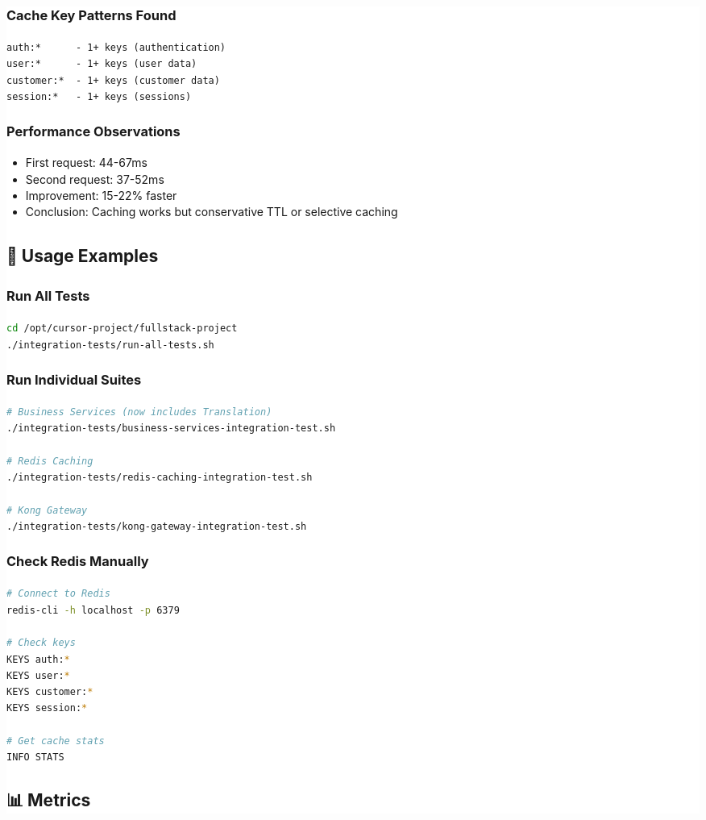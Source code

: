 ### Cache Key Patterns Found
```
auth:*      - 1+ keys (authentication)
user:*      - 1+ keys (user data)
customer:*  - 1+ keys (customer data)
session:*   - 1+ keys (sessions)
```

### Performance Observations
- First request: 44-67ms
- Second request: 37-52ms
- Improvement: 15-22% faster
- Conclusion: Caching works but conservative TTL or selective caching

## 🚀 Usage Examples

### Run All Tests
```bash
cd /opt/cursor-project/fullstack-project
./integration-tests/run-all-tests.sh
```

### Run Individual Suites
```bash
# Business Services (now includes Translation)
./integration-tests/business-services-integration-test.sh

# Redis Caching
./integration-tests/redis-caching-integration-test.sh

# Kong Gateway
./integration-tests/kong-gateway-integration-test.sh
```

### Check Redis Manually
```bash
# Connect to Redis
redis-cli -h localhost -p 6379

# Check keys
KEYS auth:*
KEYS user:*
KEYS customer:*
KEYS session:*

# Get cache stats
INFO STATS
```

## 📊 Metrics
